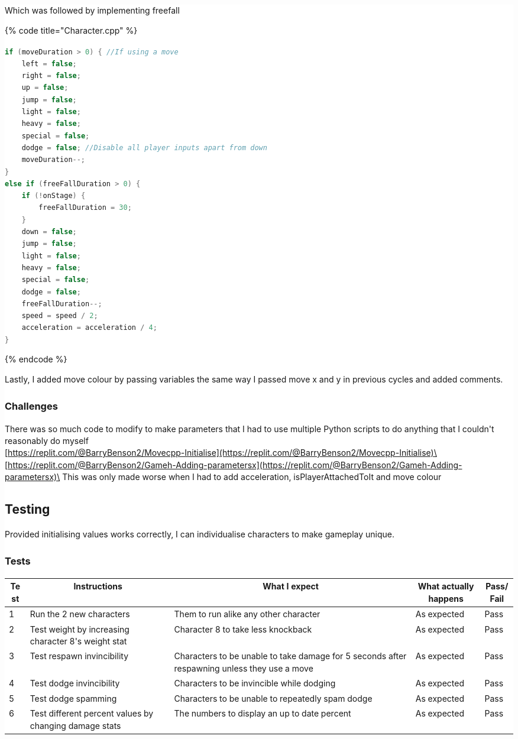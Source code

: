 Which was followed by implementing freefall

{% code title="Character.cpp" %}
```cpp
if (moveDuration > 0) { //If using a move
	left = false;
	right = false;
	up = false;
	jump = false;
	light = false;
	heavy = false;
	special = false;
	dodge = false; //Disable all player inputs apart from down
	moveDuration--;
}
else if (freeFallDuration > 0) {
	if (!onStage) {
		freeFallDuration = 30;
	}
	down = false;
	jump = false;
	light = false;
	heavy = false;
	special = false;
	dodge = false;
	freeFallDuration--;
	speed = speed / 2;
	acceleration = acceleration / 4;
}
```
{% endcode %}

Lastly, I added move colour by passing variables the same way I passed move x and y in previous cycles and added comments.

### Challenges

There was so much code to modify to make parameters that I had to use multiple Python scripts to do anything that I couldn't reasonably do myself\
[https://replit.com/@BarryBenson2/Movecpp-Initialise](https://replit.com/@BarryBenson2/Movecpp-Initialise)\
[https://replit.com/@BarryBenson2/Gameh-Adding-parametersx](https://replit.com/@BarryBenson2/Gameh-Adding-parametersx)\
This was only made worse when I had to add acceleration, isPlayerAttachedToIt and move colour

## Testing

Provided initialising values works correctly, I can individualise characters to make gameplay unique.

### Tests

| Test | Instructions                                           | What I expect                                                                                | What actually happens | Pass/Fail |
| ---- | ------------------------------------------------------ | -------------------------------------------------------------------------------------------- | --------------------- | --------- |
| 1    | Run the 2 new characters                               | Them to run alike any other character                                                        | As expected           | Pass      |
| 2    | Test weight by increasing character 8's weight stat    | Character 8 to take less knockback                                                           | As expected           | Pass      |
| 3    | Test respawn invincibility                             | Characters to be unable to take damage for 5 seconds after respawning unless they use a move | As expected           | Pass      |
| 4    | Test dodge invincibility                               | Characters to be invincible while dodging                                                    | As expected           | Pass      |
| 5    | Test dodge spamming                                    | Characters to be unable to repeatedly spam dodge                                             | As expected           | Pass      |
| 6    | Test different percent values by changing damage stats | The numbers to display an up to date percent                                                 | As expected           | Pass      |
